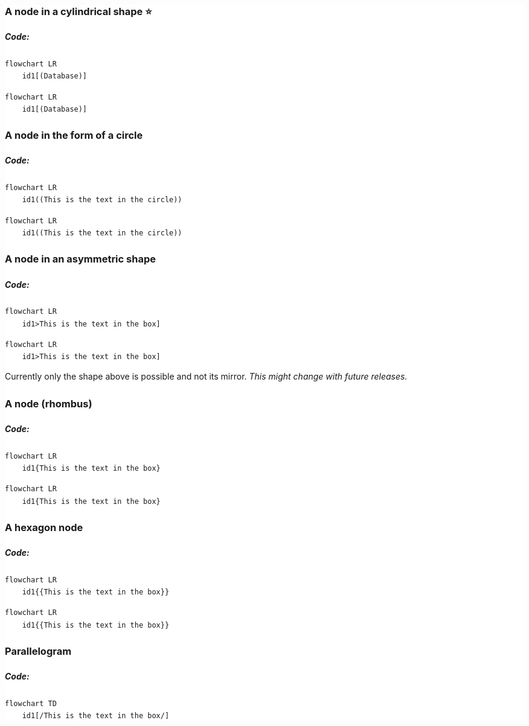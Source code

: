 ### A node in a cylindrical shape ⭐
##### Code:
```
flowchart LR
    id1[(Database)]
```
```mermaid
flowchart LR
	id1[(Database)]
```

### A node in the form of a circle
##### Code:
```
flowchart LR
    id1((This is the text in the circle))
```
```mermaid
flowchart LR
	id1((This is the text in the circle))
```

### A node in an asymmetric shape
##### Code:
```
flowchart LR
    id1>This is the text in the box]
```

```mermaid
flowchart LR
	id1>This is the text in the box]
```
Currently only the shape above is possible and not its mirror. *This might change with future releases.*

### A node (rhombus)
##### Code:
```
flowchart LR
    id1{This is the text in the box}
```

```mermaid
flowchart LR
	id1{This is the text in the box}
```

### A hexagon node
##### Code:
```
flowchart LR
    id1{{This is the text in the box}}
```
```mermaid
flowchart LR
	id1{{This is the text in the box}}
```
### Parallelogram
##### Code:
```
flowchart TD
    id1[/This is the text in the box/]
```
```mermaid
```

[^lagom]: 너무 많지도 적지도 않은. [위키백과](https://en.wikipedia.org/wiki/Lagom)